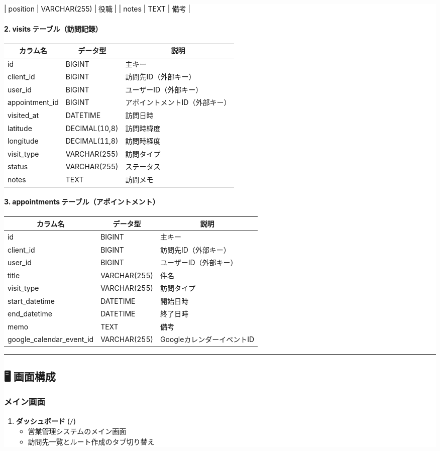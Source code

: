 | position | VARCHAR(255) | 役職 |
| notes | TEXT | 備考 |

#### 2. visits テーブル（訪問記録）
| カラム名 | データ型 | 説明 |
|----------|----------|------|
| id | BIGINT | 主キー |
| client_id | BIGINT | 訪問先ID（外部キー） |
| user_id | BIGINT | ユーザーID（外部キー） |
| appointment_id | BIGINT | アポイントメントID（外部キー） |
| visited_at | DATETIME | 訪問日時 |
| latitude | DECIMAL(10,8) | 訪問時緯度 |
| longitude | DECIMAL(11,8) | 訪問時経度 |
| visit_type | VARCHAR(255) | 訪問タイプ |
| status | VARCHAR(255) | ステータス |
| notes | TEXT | 訪問メモ |

#### 3. appointments テーブル（アポイントメント）
| カラム名 | データ型 | 説明 |
|----------|----------|------|
| id | BIGINT | 主キー |
| client_id | BIGINT | 訪問先ID（外部キー） |
| user_id | BIGINT | ユーザーID（外部キー） |
| title | VARCHAR(255) | 件名 |
| visit_type | VARCHAR(255) | 訪問タイプ |
| start_datetime | DATETIME | 開始日時 |
| end_datetime | DATETIME | 終了日時 |
| memo | TEXT | 備考 |
| google_calendar_event_id | VARCHAR(255) | GoogleカレンダーイベントID |

---

## 🖥️ 画面構成

### メイン画面
1. **ダッシュボード** (`/`)
   - 営業管理システムのメイン画面
   - 訪問先一覧とルート作成のタブ切り替え

